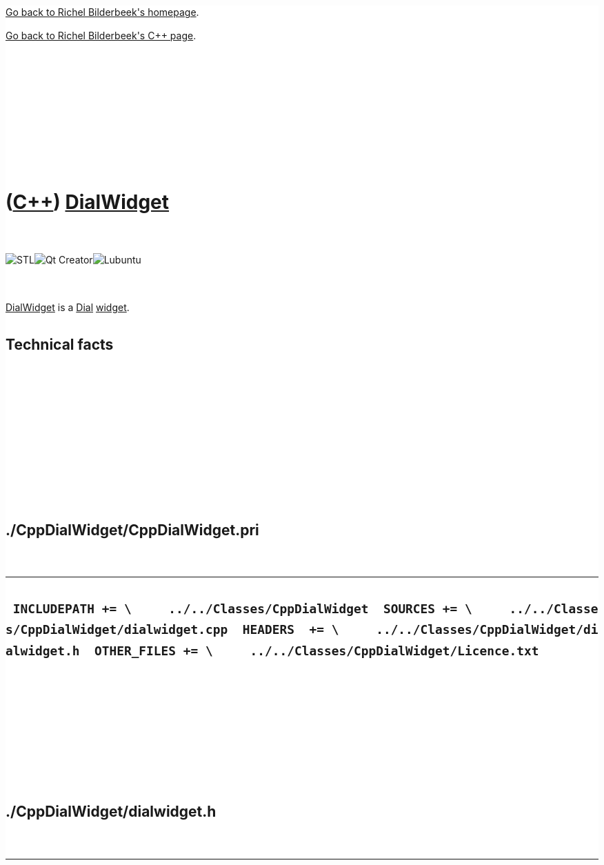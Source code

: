 [Go back to Richel Bilderbeek's homepage](index.htm).

[Go back to Richel Bilderbeek's C++ page](Cpp.htm).

 

 

 

 

 

([C++](Cpp.htm)) [DialWidget](CppDialWidget.htm)
================================================

 

![STL](PicStl.png)![Qt
Creator](PicQtCreator.png)![Lubuntu](PicLubuntu.png)

 

[DialWidget](CppDialWidget.htm) is a [Dial](CppDial.htm)
[widget](CppWidget.htm).

Technical facts
---------------

 

 

 

 

 

 

./CppDialWidget/CppDialWidget.pri
---------------------------------

 

  --------------------------------------------------------------------------------------------------------------------------------------------------------------------------------------------------------------------------------------------
  ` INCLUDEPATH += \     ../../Classes/CppDialWidget  SOURCES += \     ../../Classes/CppDialWidget/dialwidget.cpp  HEADERS  += \     ../../Classes/CppDialWidget/dialwidget.h  OTHER_FILES += \     ../../Classes/CppDialWidget/Licence.txt`
  --------------------------------------------------------------------------------------------------------------------------------------------------------------------------------------------------------------------------------------------

 

 

 

 

 

./CppDialWidget/dialwidget.h
----------------------------

 

  ---------------------------------------------------------------------------------------------------------------------------------------------------------------------------------------------------------------------------------------------------------------------------------------------------------------------------------------------------------------------------------------------------------------------------------------------------------------------------------------------------------------------------------------------------------------------------------------------------------------------------------------------------------------------------------------------------------------------------------------------------------------------------------------------------------------------------------------------------------------------------------------------------------------------------------------------------------------------------------------------------------------------------------------------------------------------------------------------------------------------------------------------------------------------------------------------------------------------------------------------------------------------------------------------------------------------------------------------------------------------------------------------------------------------------------------------------------------------------------------------------------------------------------------------------------------------------------------------------------------------------------------------------------------------------------------------------------------------------------------------------------------------------------------------------------------------------------------------------------------------------------------------------------------------------------------------------------------------------------------------------------------------------------------------------------------------------------------------------------------------------------------------------------------------------------------------------------------------------------------------------------------------------------------------------------------------------------------------------------------------------------------------------------------------------------------------------------------------------------------------------------------------------------------------------------------------------------------------------------------------------------------------------------------------------------------------------------------------------------------------------------------------------------------------------------------------------------------------------------------------------------------------------------------------------------------------------------------------------------------------------------------------------------------------------------------------------------------------------------------------------------------------------------------------------------